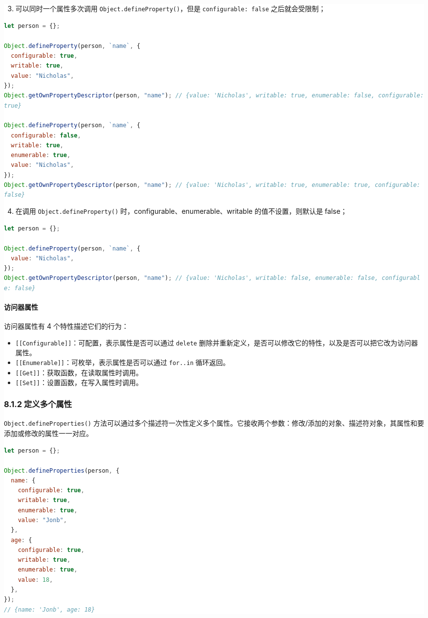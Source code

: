 3. 可以同时一个属性多次调用 `Object.defineProperty()`，但是 `configurable: false` 之后就会受限制；

```js
let person = {};

Object.defineProperty(person, `name`, {
  configurable: true,
  writable: true,
  value: "Nicholas",
});
Object.getOwnPropertyDescriptor(person, "name"); // {value: 'Nicholas', writable: true, enumerable: false, configurable: true}

Object.defineProperty(person, `name`, {
  configurable: false,
  writable: true,
  enumerable: true,
  value: "Nicholas",
});
Object.getOwnPropertyDescriptor(person, "name"); // {value: 'Nicholas', writable: true, enumerable: true, configurable: false}
```

4. 在调用 `Object.defineProperty()` 时，configurable、enumerable、writable 的值不设置，则默认是 false；

```javascript
let person = {};

Object.defineProperty(person, `name`, {
  value: "Nicholas",
});
Object.getOwnPropertyDescriptor(person, "name"); // {value: 'Nicholas', writable: false, enumerable: false, configurable: false}
```

#### 访问器属性

访问器属性有 4 个特性描述它们的行为：

- `[[Configurable]]`：可配置，表示属性是否可以通过 `delete` 删除并重新定义，是否可以修改它的特性，以及是否可以把它改为访问器属性。
- `[[Enumerable]]`：可枚举，表示属性是否可以通过 `for..in` 循环返回。
- `[[Get]]`：获取函数，在读取属性时调用。
- `[[Set]]`：设置函数，在写入属性时调用。

### 8.1.2 定义多个属性

`Object.defineProperties()` 方法可以通过多个描述符一次性定义多个属性。它接收两个参数：修改/添加的对象、描述符对象，其属性和要添加或修改的属性一一对应。

```js
let person = {};

Object.defineProperties(person, {
  name: {
    configurable: true,
    writable: true,
    enumerable: true,
    value: "Jonb",
  },
  age: {
    configurable: true,
    writable: true,
    enumerable: true,
    value: 18,
  },
});
// {name: 'Jonb', age: 18}
```
